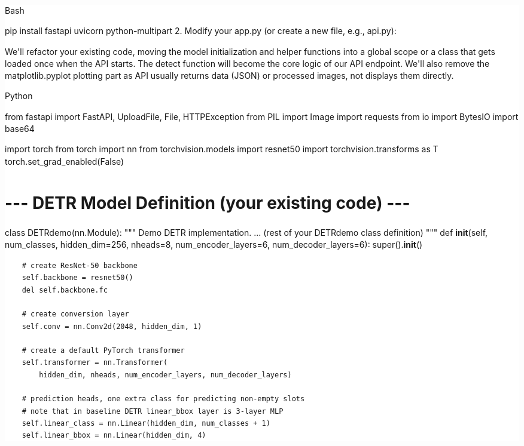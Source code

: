 Bash

pip install fastapi uvicorn python-multipart
2. Modify your app.py (or create a new file, e.g., api.py):

We'll refactor your existing code, moving the model initialization and helper functions into a global scope or a class that gets loaded once when the API starts. The detect function will become the core logic of our API endpoint. We'll also remove the matplotlib.pyplot plotting part as API usually returns data (JSON) or processed images, not displays them directly.

Python

from fastapi import FastAPI, UploadFile, File, HTTPException
from PIL import Image
import requests
from io import BytesIO
import base64

import torch
from torch import nn
from torchvision.models import resnet50
import torchvision.transforms as T
torch.set_grad_enabled(False)

# --- DETR Model Definition (your existing code) ---
class DETRdemo(nn.Module):
    """
    Demo DETR implementation.
    ... (rest of your DETRdemo class definition)
    """
    def __init__(self, num_classes, hidden_dim=256, nheads=8,
                 num_encoder_layers=6, num_decoder_layers=6):
        super().__init__()

        # create ResNet-50 backbone
        self.backbone = resnet50()
        del self.backbone.fc

        # create conversion layer
        self.conv = nn.Conv2d(2048, hidden_dim, 1)

        # create a default PyTorch transformer
        self.transformer = nn.Transformer(
            hidden_dim, nheads, num_encoder_layers, num_decoder_layers)

        # prediction heads, one extra class for predicting non-empty slots
        # note that in baseline DETR linear_bbox layer is 3-layer MLP
        self.linear_class = nn.Linear(hidden_dim, num_classes + 1)
        self.linear_bbox = nn.Linear(hidden_dim, 4)
